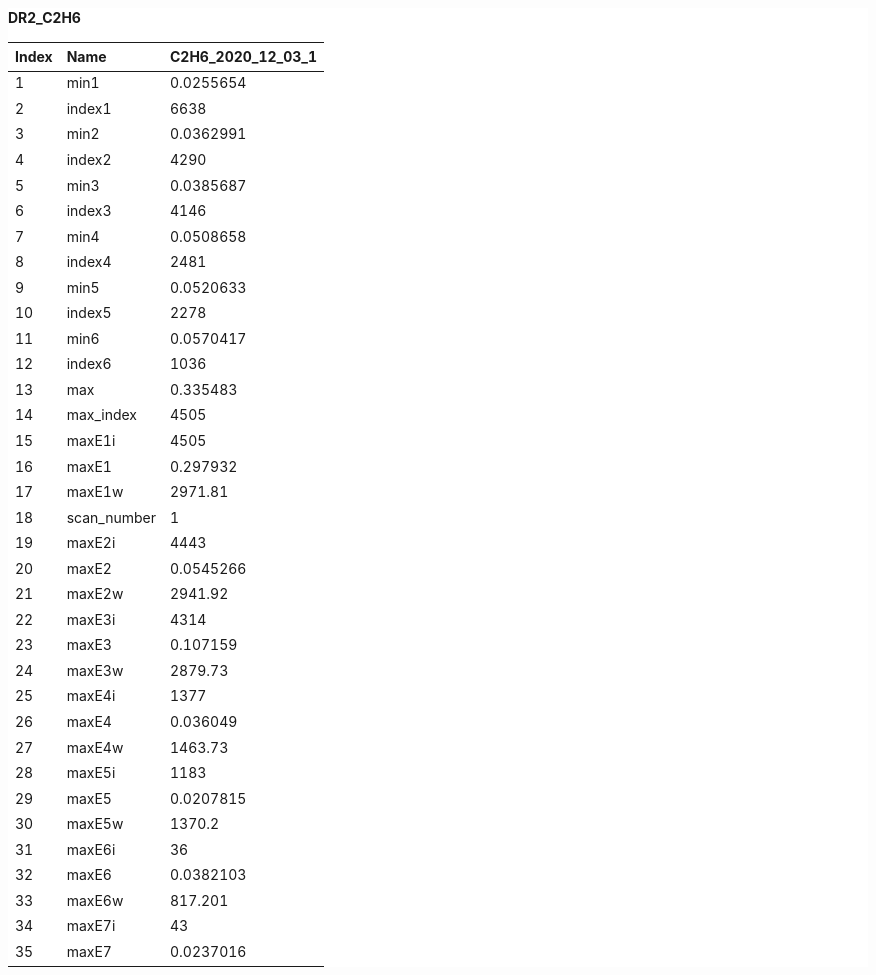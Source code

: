 **DR2_C2H6**

|Index    |Name              |  C2H6_2020_12_03_1  |
| :------ | :-------------   |  :-------------     |
|1        |min1              |     0.0255654       |
|2        |index1            |          6638       |
|3        |min2              |     0.0362991       |
|4        |index2            |          4290       |
|5        |min3              |     0.0385687       |
|6        |index3            |          4146       |
|7        |min4              |     0.0508658       |
|8        |index4            |   2481              | 
|9        |min5              |     0.0520633       |
|10       |index5            |          2278       |
|11       |min6              |     0.0570417       |
|12       |index6            |          1036       |
|13       |max               |      0.335483       |
|14       |max_index         |          4505       |
|15       |maxE1i            |          4505       |
|16       |maxE1             |      0.297932       |
|17       |maxE1w            |       2971.81       |
|18       |scan_number       |             1       |
|19       |maxE2i            |          4443       |
|20       |maxE2             |     0.0545266       |
|21       |maxE2w            |       2941.92       |
|22       |maxE3i            |          4314       |
|23       |maxE3             |      0.107159       |
|24       |maxE3w            |       2879.73       |
|25       |maxE4i            |          1377       |
|26       |maxE4             |      0.036049       |
|27       |maxE4w            |       1463.73       |
|28       |maxE5i            |          1183       |
|29       |maxE5             |      0.0207815      |
|30       |maxE5w            |        1370.2       |
|31       |maxE6i            |             36      |
|32       |maxE6             |     0.0382103       |
|33       |maxE6w            |       817.201       |
|34       |maxE7i            |            43       |
|35       |maxE7             |     0.0237016       |